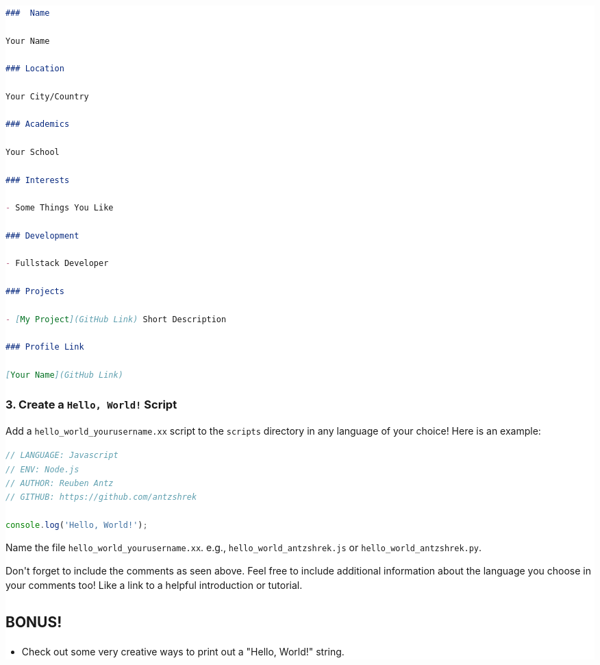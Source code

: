 ```markdown
###  Name

Your Name

### Location

Your City/Country

### Academics

Your School

### Interests

- Some Things You Like

### Development

- Fullstack Developer

### Projects

- [My Project](GitHub Link) Short Description

### Profile Link

[Your Name](GitHub Link)
```

### 3. Create a `Hello, World!` Script
Add a `hello_world_yourusername.xx` script to the `scripts` directory in any language of your choice! Here is an example:

```Javascript
// LANGUAGE: Javascript
// ENV: Node.js
// AUTHOR: Reuben Antz
// GITHUB: https://github.com/antzshrek

console.log('Hello, World!');
```

Name the file `hello_world_yourusername.xx`. e.g., `hello_world_antzshrek.js` or `hello_world_antzshrek.py`.

Don't forget to include the comments as seen above. Feel free to include additional information about the language you choose in your comments too! Like a link to a helpful introduction or tutorial. 


## BONUS!
* Check out some very creative ways to print out a "Hello, World!" string.
